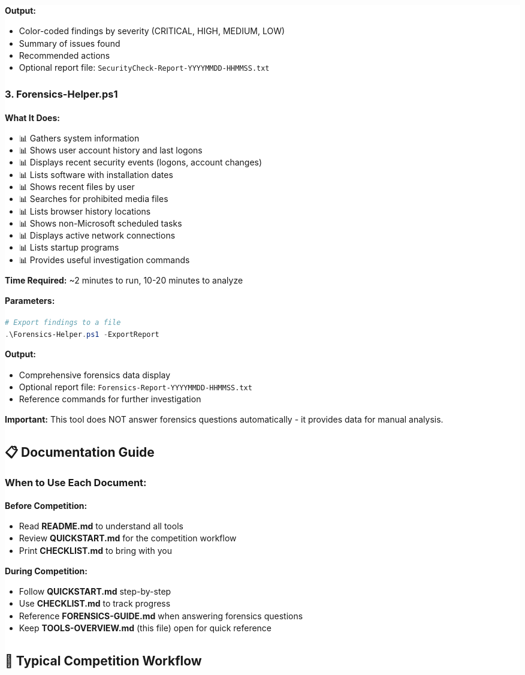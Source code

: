**Output:**
- Color-coded findings by severity (CRITICAL, HIGH, MEDIUM, LOW)
- Summary of issues found
- Recommended actions
- Optional report file: `SecurityCheck-Report-YYYYMMDD-HHMMSS.txt`

### 3. Forensics-Helper.ps1

**What It Does:**
- 📊 Gathers system information
- 📊 Shows user account history and last logons
- 📊 Displays recent security events (logons, account changes)
- 📊 Lists software with installation dates
- 📊 Shows recent files by user
- 📊 Searches for prohibited media files
- 📊 Lists browser history locations
- 📊 Shows non-Microsoft scheduled tasks
- 📊 Displays active network connections
- 📊 Lists startup programs
- 📊 Provides useful investigation commands

**Time Required:** ~2 minutes to run, 10-20 minutes to analyze

**Parameters:**
```powershell
# Export findings to a file
.\Forensics-Helper.ps1 -ExportReport
```

**Output:**
- Comprehensive forensics data display
- Optional report file: `Forensics-Report-YYYYMMDD-HHMMSS.txt`
- Reference commands for further investigation

**Important:** This tool does NOT answer forensics questions automatically - it provides data for manual analysis.

## 📋 Documentation Guide

### When to Use Each Document:

**Before Competition:**
- Read **README.md** to understand all tools
- Review **QUICKSTART.md** for the competition workflow
- Print **CHECKLIST.md** to bring with you

**During Competition:**
- Follow **QUICKSTART.md** step-by-step
- Use **CHECKLIST.md** to track progress
- Reference **FORENSICS-GUIDE.md** when answering forensics questions
- Keep **TOOLS-OVERVIEW.md** (this file) open for quick reference

## 🎯 Typical Competition Workflow
